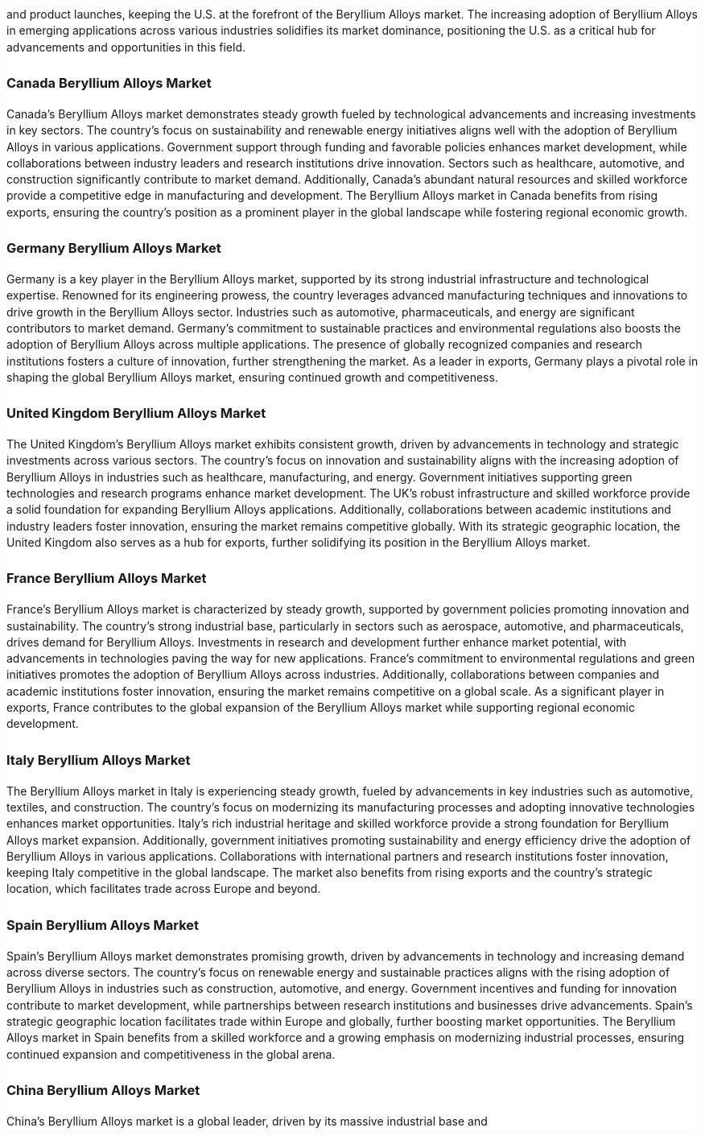 and product launches, keeping the U.S. at the forefront of the Beryllium Alloys market. The increasing adoption of Beryllium Alloys in emerging applications across various industries solidifies its market dominance, positioning the U.S. as a critical hub for advancements and opportunities in this field.</p><h3>Canada Beryllium Alloys Market</h3><p>Canada&rsquo;s Beryllium Alloys market demonstrates steady growth fueled by technological advancements and increasing investments in key sectors. The country&rsquo;s focus on sustainability and renewable energy initiatives aligns well with the adoption of Beryllium Alloys in various applications. Government support through funding and favorable policies enhances market development, while collaborations between industry leaders and research institutions drive innovation. Sectors such as healthcare, automotive, and construction significantly contribute to market demand. Additionally, Canada&rsquo;s abundant natural resources and skilled workforce provide a competitive edge in manufacturing and development. The Beryllium Alloys market in Canada benefits from rising exports, ensuring the country&rsquo;s position as a prominent player in the global landscape while fostering regional economic growth.</p><h3>Germany Beryllium Alloys Market</h3><p>Germany is a key player in the Beryllium Alloys market, supported by its strong industrial infrastructure and technological expertise. Renowned for its engineering prowess, the country leverages advanced manufacturing techniques and innovations to drive growth in the Beryllium Alloys sector. Industries such as automotive, pharmaceuticals, and energy are significant contributors to market demand. Germany&rsquo;s commitment to sustainable practices and environmental regulations also boosts the adoption of Beryllium Alloys across multiple applications. The presence of globally recognized companies and research institutions fosters a culture of innovation, further strengthening the market. As a leader in exports, Germany plays a pivotal role in shaping the global Beryllium Alloys market, ensuring continued growth and competitiveness.</p><h3>United Kingdom Beryllium Alloys Market</h3><p>The United Kingdom&rsquo;s Beryllium Alloys market exhibits consistent growth, driven by advancements in technology and strategic investments across various sectors. The country&rsquo;s focus on innovation and sustainability aligns with the increasing adoption of Beryllium Alloys in industries such as healthcare, manufacturing, and energy. Government initiatives supporting green technologies and research programs enhance market development. The UK&rsquo;s robust infrastructure and skilled workforce provide a solid foundation for expanding Beryllium Alloys applications. Additionally, collaborations between academic institutions and industry leaders foster innovation, ensuring the market remains competitive globally. With its strategic geographic location, the United Kingdom also serves as a hub for exports, further solidifying its position in the Beryllium Alloys market.</p><h3>France Beryllium Alloys Market</h3><p>France&rsquo;s Beryllium Alloys market is characterized by steady growth, supported by government policies promoting innovation and sustainability. The country&rsquo;s strong industrial base, particularly in sectors such as aerospace, automotive, and pharmaceuticals, drives demand for Beryllium Alloys. Investments in research and development further enhance market potential, with advancements in technologies paving the way for new applications. France&rsquo;s commitment to environmental regulations and green initiatives promotes the adoption of Beryllium Alloys across industries. Additionally, collaborations between companies and academic institutions foster innovation, ensuring the market remains competitive on a global scale. As a significant player in exports, France contributes to the global expansion of the Beryllium Alloys market while supporting regional economic development.</p><h3>Italy Beryllium Alloys Market</h3><p>The Beryllium Alloys market in Italy is experiencing steady growth, fueled by advancements in key industries such as automotive, textiles, and construction. The country&rsquo;s focus on modernizing its manufacturing processes and adopting innovative technologies enhances market opportunities. Italy&rsquo;s rich industrial heritage and skilled workforce provide a strong foundation for Beryllium Alloys market expansion. Additionally, government initiatives promoting sustainability and energy efficiency drive the adoption of Beryllium Alloys in various applications. Collaborations with international partners and research institutions foster innovation, keeping Italy competitive in the global landscape. The market also benefits from rising exports and the country&rsquo;s strategic location, which facilitates trade across Europe and beyond.</p><h3>Spain Beryllium Alloys Market</h3><p>Spain&rsquo;s Beryllium Alloys market demonstrates promising growth, driven by advancements in technology and increasing demand across diverse sectors. The country&rsquo;s focus on renewable energy and sustainable practices aligns with the rising adoption of Beryllium Alloys in industries such as construction, automotive, and energy. Government incentives and funding for innovation contribute to market development, while partnerships between research institutions and businesses drive advancements. Spain&rsquo;s strategic geographic location facilitates trade within Europe and globally, further boosting market opportunities. The Beryllium Alloys market in Spain benefits from a skilled workforce and a growing emphasis on modernizing industrial processes, ensuring continued expansion and competitiveness in the global arena.</p><h3>China Beryllium Alloys Market</h3><p>China&rsquo;s Beryllium Alloys market is a global leader, driven by its massive industrial base and